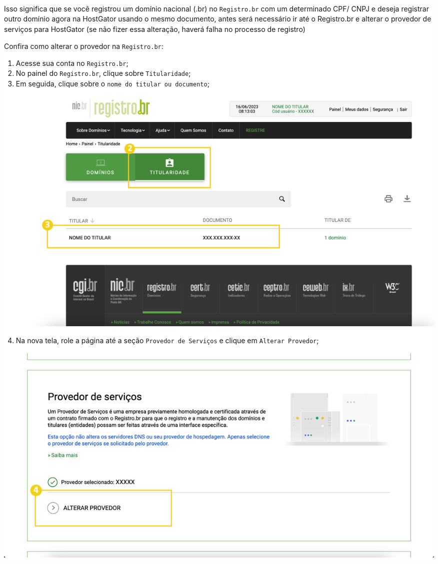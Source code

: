 Isso significa que se você registrou um domínio nacional (.br) no `Registro.br` com um determinado CPF/ CNPJ e deseja registrar outro domínio agora na HostGator usando o mesmo documento, antes será necessário ir até o Registro.br e alterar o provedor de serviços para HostGator (se não fizer essa alteração, haverá falha no processo de registro)

Confira como alterar o provedor na `Registro.br`:

1. Acesse sua conta no `Registro.br`;
2. No painel do `Registro.br`, clique sobre `Titularidade`;
3. Em seguida, clique sobre o `nome do titular ou documento`;

![Titularidade - Parte 1](Imagens/28.%20Titularidade%20(Parte%201).png)

4. Na nova tela, role a página até a seção `Provedor de Serviços` e clique em `Alterar Provedor`;

![Titularidade - Parte 2](Imagens/29.%20Titularidade%20(Parte%202).png)
